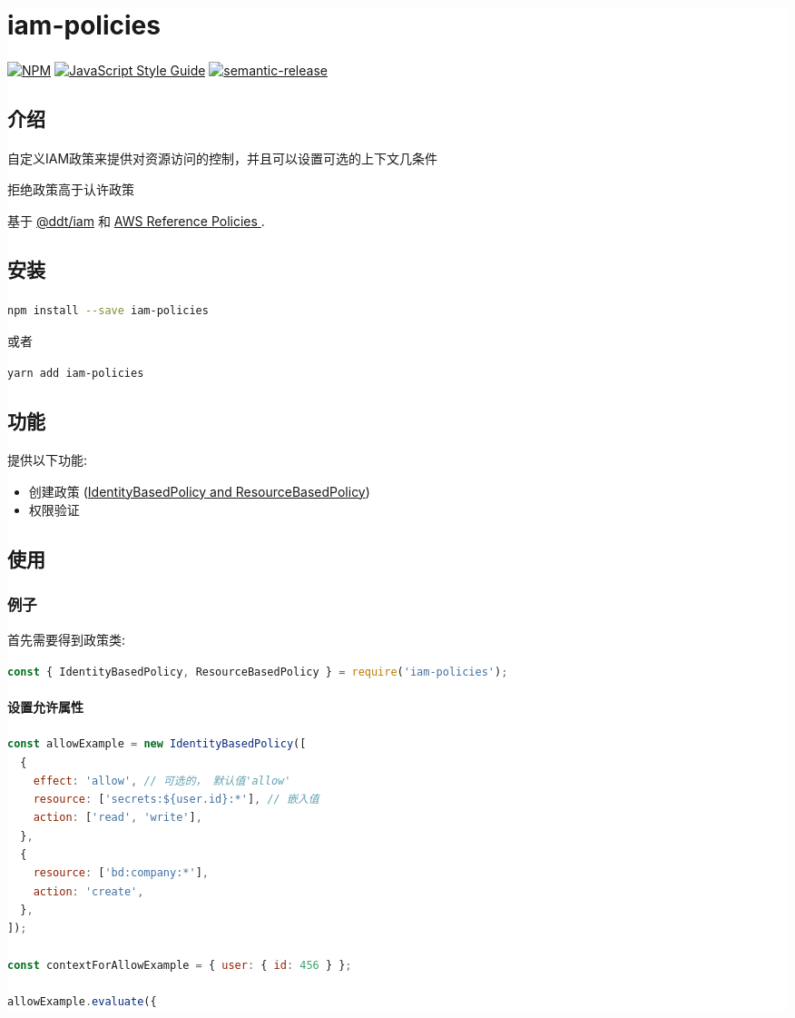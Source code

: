 # iam-policies

>

[![NPM](https://img.shields.io/npm/v/iam-policies.svg)](https://www.npmjs.com/package/iam-policies) [![JavaScript Style Guide](https://img.shields.io/badge/code_style-standard-brightgreen.svg)](https://standardjs.com) [![semantic-release](https://img.shields.io/badge/%20%20%F0%9F%93%A6%F0%9F%9A%80-semantic--release-e10079.svg)](https://github.com/semantic-release/semantic-release)

## 介绍

自定义IAM政策来提供对资源访问的控制，并且可以设置可选的上下文几条件

拒绝政策高于认许政策

基于 [@ddt/iam](https://www.npmjs.com/package/@ddt/iam) 和 [AWS Reference Policies ](https://docs.aws.amazon.com/IAM/latest/UserGuide/reference_policies.html).

## 安装

```bash
npm install --save iam-policies
```

或者

```bash
yarn add iam-policies
```

## 功能

提供以下功能:


* 创建政策 ([IdentityBasedPolicy and ResourceBasedPolicy](https://docs.aws.amazon.com/IAM/latest/UserGuide/access_policies.html#access_policy-types))
* 权限验证

## 使用

### 例子

首先需要得到政策类:

```js
const { IdentityBasedPolicy, ResourceBasedPolicy } = require('iam-policies');
```

#### 设置允许属性

```js
const allowExample = new IdentityBasedPolicy([
  {
    effect: 'allow', // 可选的， 默认值'allow'
    resource: ['secrets:${user.id}:*'], // 嵌入值
    action: ['read', 'write'],
  },
  {
    resource: ['bd:company:*'],
    action: 'create',
  },
]);

const contextForAllowExample = { user: { id: 456 } };

allowExample.evaluate({
```